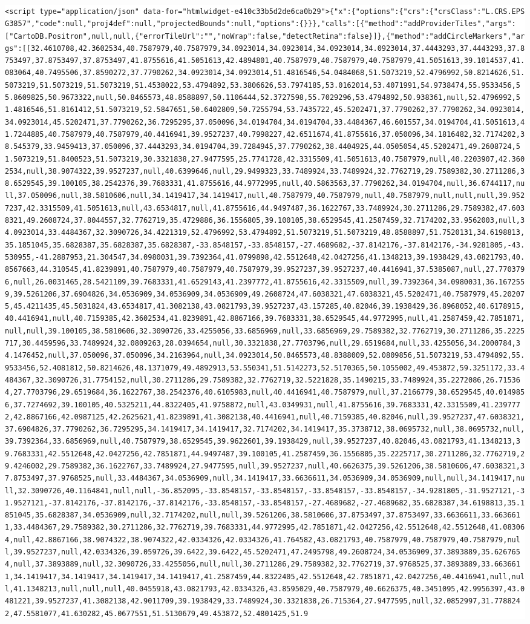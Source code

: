 ```{=html}
<script type="application/json" data-for="htmlwidget-e410c33b5d2de6ca0b29">{"x":{"options":{"crs":{"crsClass":"L.CRS.EPSG3857","code":null,"proj4def":null,"projectedBounds":null,"options":{}}},"calls":[{"method":"addProviderTiles","args":["CartoDB.Positron",null,null,{"errorTileUrl":"","noWrap":false,"detectRetina":false}]},{"method":"addCircleMarkers","args":[[32.4610708,42.3602534,40.7587979,40.7587979,34.0923014,34.0923014,34.0923014,34.0923014,37.4443293,37.4443293,37.8753497,37.8753497,37.8753497,41.8755616,41.5051613,42.4894801,40.7587979,40.7587979,40.7587979,41.5051613,39.1014537,41.083064,40.7495506,37.8590272,37.7790262,34.0923014,34.0923014,51.4816546,54.0484068,51.5073219,52.4796992,50.8214626,51.5073219,51.5073219,51.5073219,51.4538022,53.4794892,53.3806626,53.7974185,53.0162014,53.4071991,54.9738474,55.9533456,55.8609825,50.9673322,null,50.8465573,48.8588897,50.1106444,52.3727598,55.7029296,53.4794892,50.938361,null,52.4796992,51.4816546,51.8161412,51.5073219,52.5847651,50.6402809,50.7255794,53.7435722,45.5202471,37.7790262,37.7790262,34.0923014,34.0923014,45.5202471,37.7790262,36.7295295,37.050096,34.0194704,34.0194704,33.4484367,46.601557,34.0194704,41.5051613,41.7244885,40.7587979,40.7587979,40.4416941,39.9527237,40.7998227,42.6511674,41.8755616,37.050096,34.1816482,32.7174202,38.545379,33.9459413,37.050096,37.4443293,34.0194704,39.7284945,37.7790262,38.4404925,44.0505054,45.5202471,49.2608724,51.5073219,51.8400523,51.5073219,30.3321838,27.9477595,25.7741728,42.3315509,41.5051613,40.7587979,null,40.2203907,42.3602534,null,38.9074322,39.9527237,null,40.6399646,null,29.9499323,33.7489924,33.7489924,32.7762719,29.7589382,30.2711286,38.6529545,39.100105,38.2542376,39.7683331,41.8755616,44.9772995,null,40.5863563,37.7790262,34.0194704,null,36.6744117,null,37.050096,null,38.5810606,null,34.1419417,34.1419417,null,40.7587979,40.7587979,null,40.7587979,null,null,null,39.9527237,42.3315509,41.5051613,null,43.6534817,null,41.8755616,44.9497487,36.1622767,33.7489924,30.2711286,29.7589382,47.6038321,49.2608724,37.8044557,32.7762719,35.4729886,36.1556805,39.100105,38.6529545,41.2587459,32.7174202,33.9562003,null,34.0923014,33.4484367,32.3090726,34.4221319,52.4796992,53.4794892,51.5073219,51.5073219,48.8588897,51.7520131,34.6198813,35.1851045,35.6828387,35.6828387,35.6828387,-33.8548157,-33.8548157,-27.4689682,-37.8142176,-37.8142176,-34.9281805,-43.530955,-41.2887953,21.304547,34.0980031,39.7392364,41.0799898,42.5512648,42.0427256,41.1348213,39.1938429,43.0821793,40.8567663,44.310545,41.8239891,40.7587979,40.7587979,40.7587979,39.9527237,39.9527237,40.4416941,37.5385087,null,27.7703796,null,26.0031465,28.5421109,39.7683331,41.6529143,41.2397772,41.8755616,42.3315509,null,39.7392364,34.0980031,36.1672559,39.5261206,37.6904826,34.0536909,34.0536909,34.0536909,49.2608724,47.6038321,47.6038321,45.5202471,40.7587979,45.202075,45.4211435,45.5031824,43.6534817,41.3082138,43.0821793,39.9527237,43.157285,40.82046,39.1938429,36.8968052,40.6178915,40.4416941,null,40.7159385,42.3602534,41.8239891,42.8867166,39.7683331,38.6529545,44.9772995,null,41.2587459,42.7851871,null,null,39.100105,38.5810606,32.3090726,33.4255056,33.6856969,null,33.6856969,29.7589382,32.7762719,30.2711286,35.2225717,30.4459596,33.7489924,32.0809263,28.0394654,null,30.3321838,27.7703796,null,29.6519684,null,33.4255056,34.2000784,34.1476452,null,37.050096,37.050096,34.2163964,null,34.0923014,50.8465573,48.8388009,52.0809856,51.5073219,53.4794892,55.9533456,52.4081812,50.8214626,48.1371079,49.4892913,53.550341,51.5142273,52.5170365,50.1055002,49.453872,59.3251172,33.4484367,32.3090726,31.7754152,null,30.2711286,29.7589382,32.7762719,32.5221828,35.1490215,33.7489924,35.2272086,26.715364,27.7703796,29.6519684,36.1622767,38.2542376,40.6105983,null,40.4416941,40.7587979,null,37.2166779,38.6529545,40.0149856,37.7274692,39.100105,40.5325211,44.8322405,41.9758872,null,43.0349931,null,41.8755616,39.7683331,42.3315509,41.2397772,42.8867166,42.0987125,42.2625621,41.8239891,41.3082138,40.4416941,null,40.7159385,40.82046,null,39.9527237,47.6038321,37.6904826,37.7790262,36.7295295,34.1419417,34.1419417,32.7174202,34.1419417,35.3738712,38.0695732,null,38.0695732,null,39.7392364,33.6856969,null,40.7587979,38.6529545,39.9622601,39.1938429,null,39.9527237,40.82046,43.0821793,41.1348213,39.7683331,42.5512648,42.0427256,42.7851871,44.9497487,39.100105,41.2587459,36.1556805,35.2225717,30.2711286,32.7762719,29.4246002,29.7589382,36.1622767,33.7489924,27.9477595,null,39.9527237,null,40.6626375,39.5261206,38.5810606,47.6038321,37.8753497,37.9768525,null,33.4484367,34.0536909,null,34.1419417,33.6636611,34.0536909,34.0536909,null,null,34.1419417,null,32.3090726,40.1164841,null,null,-36.852095,-33.8548157,-33.8548157,-33.8548157,-33.8548157,-34.9281805,-31.9527121,-31.9527121,-37.8142176,-37.8142176,-37.8142176,-33.8548157,-33.8548157,-27.4689682,-27.4689682,35.6828387,34.6198813,35.1851045,35.6828387,34.0536909,null,32.7174202,null,null,39.5261206,38.5810606,37.8753497,37.8753497,33.6636611,33.6636611,33.4484367,29.7589382,30.2711286,32.7762719,39.7683331,44.9772995,42.7851871,42.0427256,42.5512648,42.5512648,41.083064,null,42.8867166,38.9074322,38.9074322,42.0334326,42.0334326,41.764582,43.0821793,40.7587979,40.7587979,40.7587979,null,39.9527237,null,42.0334326,39.059726,39.6422,39.6422,45.5202471,47.2495798,49.2608724,34.0536909,37.3893889,35.6267654,null,37.3893889,null,32.3090726,33.4255056,null,null,30.2711286,29.7589382,32.7762719,37.9768525,37.3893889,33.6636611,34.1419417,34.1419417,34.1419417,34.1419417,41.2587459,44.8322405,42.5512648,42.7851871,42.0427256,40.4416941,null,null,41.1348213,null,null,null,40.0455918,43.0821793,42.0334326,43.8595029,40.7587979,40.6626375,40.3451095,42.9956397,43.0481221,39.9527237,41.3082138,42.9011709,39.1938429,33.7489924,30.3321838,26.715364,27.9477595,null,32.0852997,31.7788242,47.5581077,41.630282,45.0677551,51.5130679,49.453872,52.4801425,51.9
```